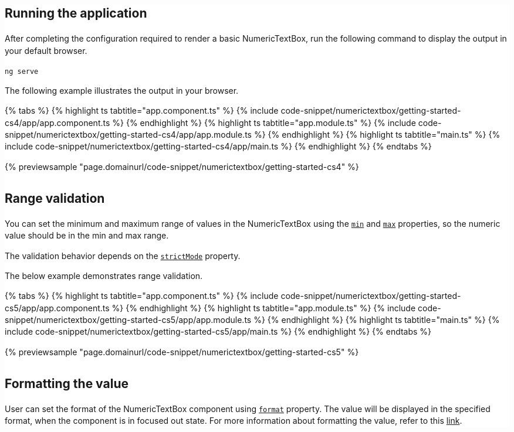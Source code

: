 ## Running the application

After completing the configuration required to render a basic NumericTextBox, run the following command to display the output in your default browser.

```
ng serve
```

The following example illustrates the output in your browser.

{% tabs %}
{% highlight ts tabtitle="app.component.ts" %}
{% include code-snippet/numerictextbox/getting-started-cs4/app/app.component.ts %}
{% endhighlight %}
{% highlight ts tabtitle="app.module.ts" %}
{% include code-snippet/numerictextbox/getting-started-cs4/app/app.module.ts %}
{% endhighlight %}
{% highlight ts tabtitle="main.ts" %}
{% include code-snippet/numerictextbox/getting-started-cs4/app/main.ts %}
{% endhighlight %}
{% endtabs %}
  
{% previewsample "page.domainurl/code-snippet/numerictextbox/getting-started-cs4" %}

## Range validation

You can set the minimum and maximum range of values in the NumericTextBox using the [`min`](https://ej2.syncfusion.com/angular/documentation/api/numerictextbox#min) and
[`max`](https://ej2.syncfusion.com/angular/documentation/api/numerictextbox#max) properties, so the numeric value should be in the min and max range.

The validation behavior depends on the [`strictMode`](https://ej2.syncfusion.com/angular/documentation/api/numerictextbox#strictmode) property.

The below example demonstrates range validation.

{% tabs %}
{% highlight ts tabtitle="app.component.ts" %}
{% include code-snippet/numerictextbox/getting-started-cs5/app/app.component.ts %}
{% endhighlight %}
{% highlight ts tabtitle="app.module.ts" %}
{% include code-snippet/numerictextbox/getting-started-cs5/app/app.module.ts %}
{% endhighlight %}
{% highlight ts tabtitle="main.ts" %}
{% include code-snippet/numerictextbox/getting-started-cs5/app/main.ts %}
{% endhighlight %}
{% endtabs %}
  
{% previewsample "page.domainurl/code-snippet/numerictextbox/getting-started-cs5" %}

## Formatting the value

User can set the format of the NumericTextBox component using [`format`](https://ej2.syncfusion.com/angular/documentation/api/numerictextbox#format)
property. The value will be displayed in the specified format, when the component is in focused out state. For more information about
formatting the value, refer to this [link](./formats/).
